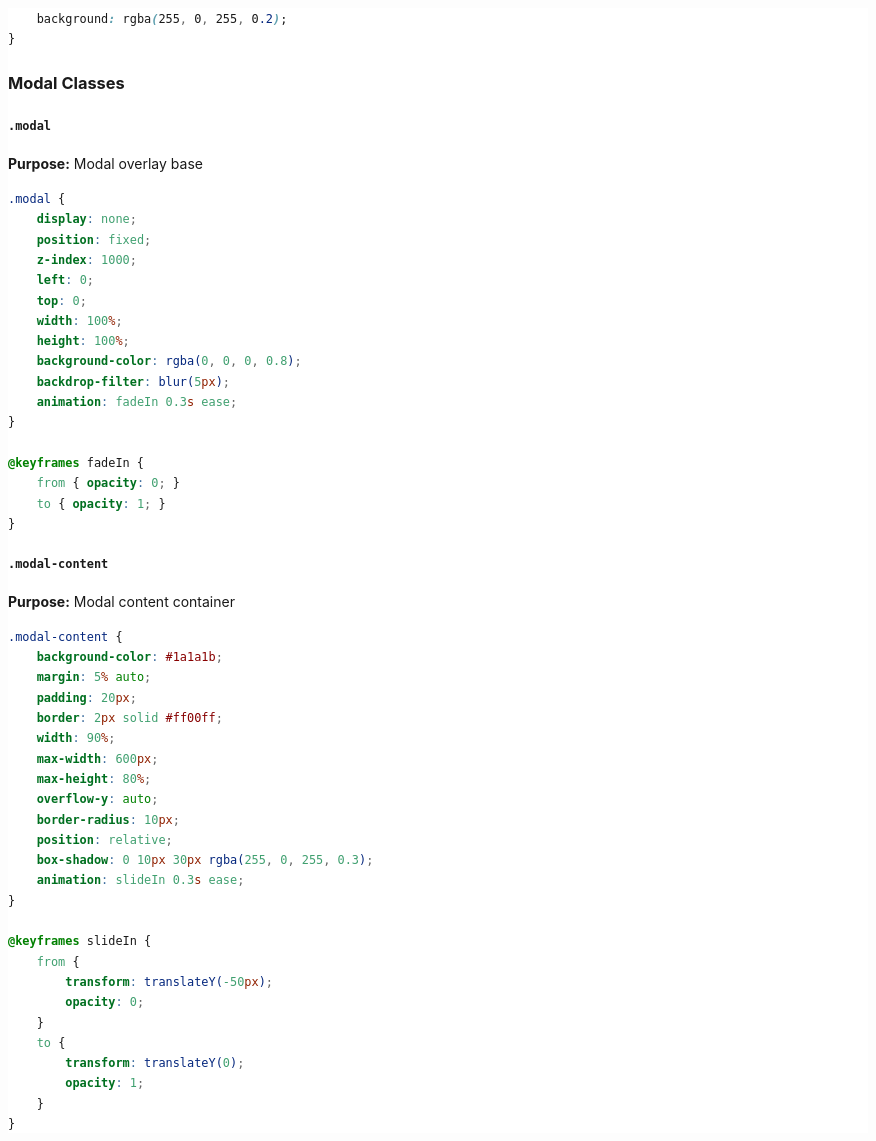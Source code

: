 ```css
    background: rgba(255, 0, 255, 0.2);
}
```

### Modal Classes

#### `.modal`
**Purpose:** Modal overlay base

```css
.modal {
    display: none;
    position: fixed;
    z-index: 1000;
    left: 0;
    top: 0;
    width: 100%;
    height: 100%;
    background-color: rgba(0, 0, 0, 0.8);
    backdrop-filter: blur(5px);
    animation: fadeIn 0.3s ease;
}

@keyframes fadeIn {
    from { opacity: 0; }
    to { opacity: 1; }
}
```

#### `.modal-content`
**Purpose:** Modal content container

```css
.modal-content {
    background-color: #1a1a1b;
    margin: 5% auto;
    padding: 20px;
    border: 2px solid #ff00ff;
    width: 90%;
    max-width: 600px;
    max-height: 80%;
    overflow-y: auto;
    border-radius: 10px;
    position: relative;
    box-shadow: 0 10px 30px rgba(255, 0, 255, 0.3);
    animation: slideIn 0.3s ease;
}

@keyframes slideIn {
    from {
        transform: translateY(-50px);
        opacity: 0;
    }
    to {
        transform: translateY(0);
        opacity: 1;
    }
}
```
